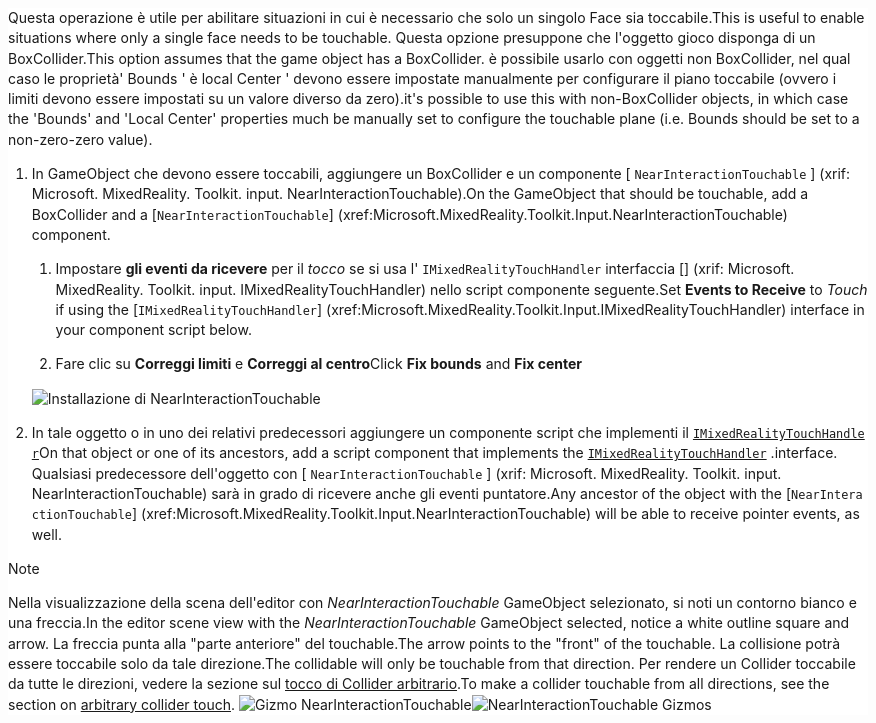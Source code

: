 <span data-ttu-id="e438e-144">Questa operazione è utile per abilitare situazioni in cui è necessario che solo un singolo Face sia toccabile.</span><span class="sxs-lookup"><span data-stu-id="e438e-144">This is useful to enable situations where only a single face needs to be touchable.</span></span> <span data-ttu-id="e438e-145">Questa opzione presuppone che l'oggetto gioco disponga di un BoxCollider.</span><span class="sxs-lookup"><span data-stu-id="e438e-145">This option assumes that the game object has a BoxCollider.</span></span> <span data-ttu-id="e438e-146">è possibile usarlo con oggetti non BoxCollider, nel qual caso le proprietà' Bounds ' è local Center ' devono essere impostate manualmente per configurare il piano toccabile (ovvero i limiti devono essere impostati su un valore diverso da zero).</span><span class="sxs-lookup"><span data-stu-id="e438e-146">it's possible to use this with non-BoxCollider objects, in which case the 'Bounds' and 'Local Center' properties much be manually set to configure the touchable plane (i.e. Bounds should be set to a non-zero-zero value).</span></span>

1. <span data-ttu-id="e438e-147">In GameObject che devono essere toccabili, aggiungere un BoxCollider e un componente [ `NearInteractionTouchable` ] (xrif: Microsoft. MixedReality. Toolkit. input. NearInteractionTouchable).</span><span class="sxs-lookup"><span data-stu-id="e438e-147">On the GameObject that should be touchable, add a BoxCollider and a [`NearInteractionTouchable`] (xref:Microsoft.MixedReality.Toolkit.Input.NearInteractionTouchable) component.</span></span>

    1. <span data-ttu-id="e438e-148">Impostare **gli eventi da ricevere** per il *tocco* se si usa l' `IMixedRealityTouchHandler` interfaccia [] (xrif: Microsoft. MixedReality. Toolkit. input. IMixedRealityTouchHandler) nello script componente seguente.</span><span class="sxs-lookup"><span data-stu-id="e438e-148">Set **Events to Receive** to *Touch* if using the [`IMixedRealityTouchHandler`] (xref:Microsoft.MixedReality.Toolkit.Input.IMixedRealityTouchHandler) interface in your component script below.</span></span>

    1. <span data-ttu-id="e438e-149">Fare clic su **Correggi limiti** e **Correggi al centro**</span><span class="sxs-lookup"><span data-stu-id="e438e-149">Click **Fix bounds** and **Fix center**</span></span>

    ![Installazione di NearInteractionTouchable](../images/input/Pointers/NearInteractionTouchableSetup.gif)

1. <span data-ttu-id="e438e-151">In tale oggetto o in uno dei relativi predecessori aggiungere un componente script che implementi il [`IMixedRealityTouchHandler`](xref:Microsoft.MixedReality.Toolkit.Input.IMixedRealityTouchHandler)</span><span class="sxs-lookup"><span data-stu-id="e438e-151">On that object or one of its ancestors, add a script component that implements the [`IMixedRealityTouchHandler`](xref:Microsoft.MixedReality.Toolkit.Input.IMixedRealityTouchHandler)</span></span>
   <span data-ttu-id="e438e-152">.</span><span class="sxs-lookup"><span data-stu-id="e438e-152">interface.</span></span> <span data-ttu-id="e438e-153">Qualsiasi predecessore dell'oggetto con [ `NearInteractionTouchable` ] (xrif: Microsoft. MixedReality. Toolkit. input. NearInteractionTouchable) sarà in grado di ricevere anche gli eventi puntatore.</span><span class="sxs-lookup"><span data-stu-id="e438e-153">Any ancestor of the object with the [`NearInteractionTouchable`] (xref:Microsoft.MixedReality.Toolkit.Input.NearInteractionTouchable) will be able to receive pointer events, as well.</span></span>

> [!NOTE]
> <span data-ttu-id="e438e-154">Nella visualizzazione della scena dell'editor con *NearInteractionTouchable* GameObject selezionato, si noti un contorno bianco e una freccia.</span><span class="sxs-lookup"><span data-stu-id="e438e-154">In the editor scene view with the *NearInteractionTouchable* GameObject selected, notice a white outline square and arrow.</span></span> <span data-ttu-id="e438e-155">La freccia punta alla "parte anteriore" del touchable.</span><span class="sxs-lookup"><span data-stu-id="e438e-155">The arrow points to the "front" of the touchable.</span></span> <span data-ttu-id="e438e-156">La collisione potrà essere toccabile solo da tale direzione.</span><span class="sxs-lookup"><span data-stu-id="e438e-156">The collidable will only be touchable from that direction.</span></span> <span data-ttu-id="e438e-157">Per rendere un Collider toccabile da tutte le direzioni, vedere la sezione sul [tocco di Collider arbitrario](#arbitrary-collider-touch).</span><span class="sxs-lookup"><span data-stu-id="e438e-157">To make a collider touchable from all directions, see the section on [arbitrary collider touch](#arbitrary-collider-touch).</span></span>
> <span data-ttu-id="e438e-158">![Gizmo NearInteractionTouchable ](../images/input/Pointers/NearInteractionTouchableGizmos.png)</span><span class="sxs-lookup"><span data-stu-id="e438e-158">![NearInteractionTouchable Gizmos ](../images/input/Pointers/NearInteractionTouchableGizmos.png)</span></span>

